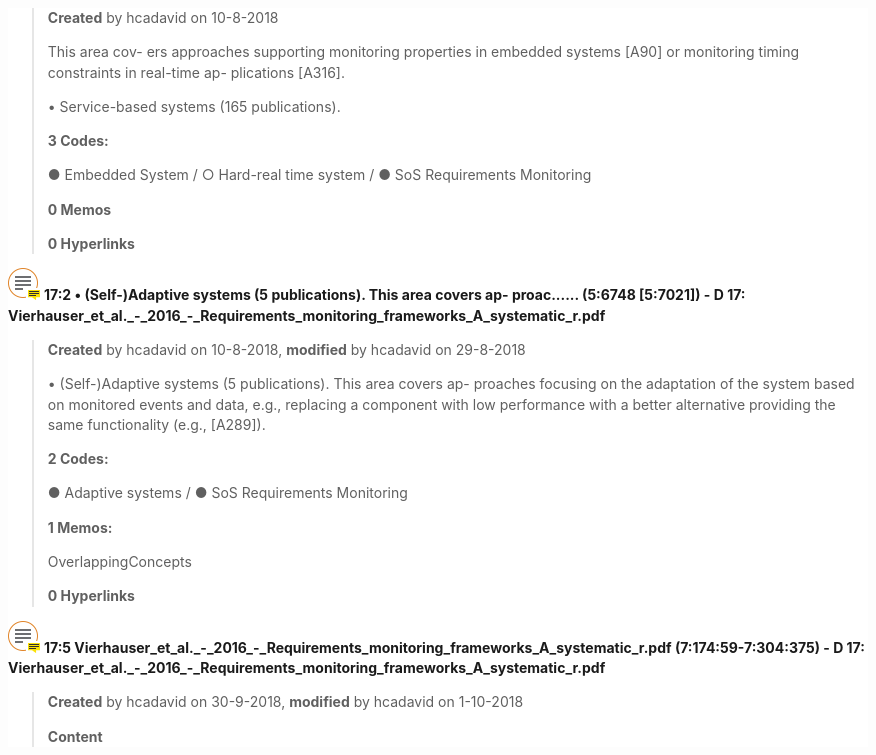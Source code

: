> **Created** by hcadavid on 10-8-2018
>
> This area cov- ers approaches supporting monitoring properties in
> embedded systems \[A90\] or monitoring timing constraints in real-time
> ap- plications \[A316\].
>
> • Service-based systems (165 publications).
>
> **3 Codes:**
>
> ● Embedded System / ○ Hard-real time system / ● SoS Requirements
> Monitoring
>
> **0 Memos**
>
> **0 Hyperlinks**

![](./img/media/image1.png) **17:2 •
(Self-)Adaptive systems (5 publications). This area covers ap-
proac...... (5:6748 \[5:7021\]) - D 17:
Vierhauser\_et\_al.\_-\_2016\_-\_Requirements\_monitoring\_frameworks\_A\_systematic\_r.pdf**

> **Created** by hcadavid on 10-8-2018, **modified** by hcadavid on
> 29-8-2018
>
> • (Self-)Adaptive systems (5 publications). This area covers ap-
> proaches focusing on the adaptation of the system based on monitored
> events and data, e.g., replacing a component with low performance with
> a better alternative providing the same functionality (e.g.,
> \[A289\]).
>
> **2 Codes:**
>
> ● Adaptive systems / ● SoS Requirements Monitoring
>
> **1 Memos:**
>
> OverlappingConcepts
>
> **0 Hyperlinks**

![](./img/media/image1.png) **17:5
Vierhauser\_et\_al.\_-\_2016\_-\_Requirements\_monitoring\_frameworks\_A\_systematic\_r.pdf
(7:174:59-7:304:375) - D 17:
Vierhauser\_et\_al.\_-\_2016\_-\_Requirements\_monitoring\_frameworks\_A\_systematic\_r.pdf**

> **Created** by hcadavid on 30-9-2018, **modified** by hcadavid on
> 1-10-2018
>
> **Content**
>